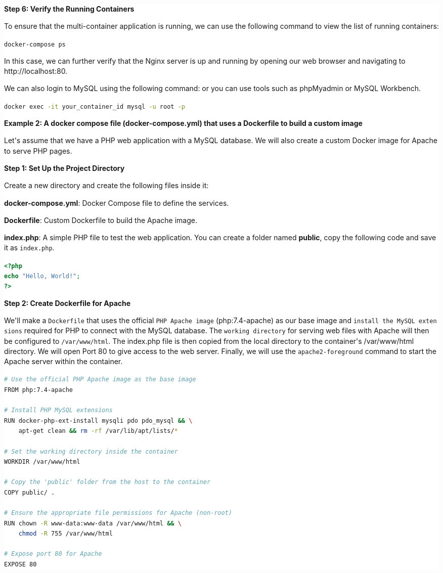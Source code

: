 **Step 6: Verify the Running Containers**

To ensure that the multi-container application is running, we can use the following command to view the list of running containers:

```bash
docker-compose ps
```
In this case, we can further verify that the Nginx server is up and running by opening our web browser and navigating to http://localhost:80. 

We can also login to MySQL using the following command: or you can use tools such as phpMyadmin or MySQL Workbench. 

```bash
docker exec -it your_container_id mysql -u root -p 
```

**Example 2: A docker compose file (docker-compose.yml) that uses a Dockerfile to build a custom image**

Let's assume that we have a PHP web application with a MySQL database. We will also create a custom Docker image for Apache to serve PHP pages.

**Step 1: Set Up the Project Directory**

Create a new directory and create the following files inside it:

**docker-compose.yml**: Docker Compose file to define the services.

**Dockerfile**: Custom Dockerfile to build the Apache image.

**index.php**: A simple PHP file to test the web application. You can create a folder named **public**, copy the following code and save it as ```index.php```.

```php
<?php
echo "Hello, World!";
?>

```
**Step 2: Create Dockerfile for Apache**

We'll make a ```Dockerfile``` that uses the official ```PHP Apache image``` (php:7.4-apache) as our base image and ```install the MySQL extensions``` required for PHP to connect with the MySQL database. The ```working directory``` for serving web files with Apache will then be configured to ```/var/www/html```. The index.php file is then copied from the local directory to the container's /var/www/html directory. We will open Port 80 to give access to the web server. Finally, we will use the ```apache2-foreground``` command to start the Apache server within the container. 

```bash
# Use the official PHP Apache image as the base image
FROM php:7.4-apache

# Install PHP MySQL extensions
RUN docker-php-ext-install mysqli pdo pdo_mysql && \
    apt-get clean && rm -rf /var/lib/apt/lists/*

# Set the working directory inside the container
WORKDIR /var/www/html

# Copy the 'public' folder from the host to the container
COPY public/ .

# Ensure the appropriate file permissions for Apache (non-root)
RUN chown -R www-data:www-data /var/www/html && \
    chmod -R 755 /var/www/html

# Expose port 80 for Apache
EXPOSE 80

```